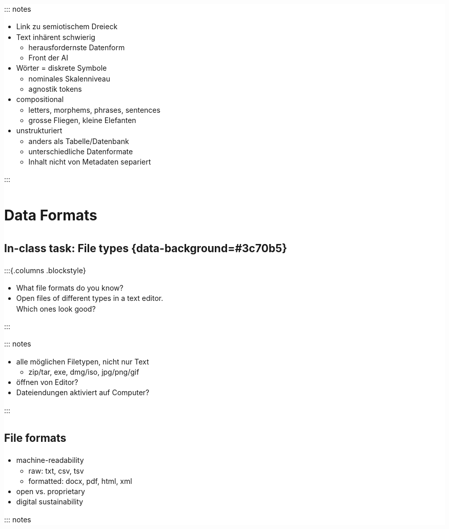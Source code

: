 

::: notes

- Link zu semiotischem Dreieck
- Text inhärent schwierig
  - herausfordernste Datenform
  - Front der AI
- Wörter = diskrete Symbole
  - nominales Skalenniveau
  - agnostik tokens
- compositional
  - letters, morphems, phrases, sentences
  - grosse Fliegen, kleine Elefanten
- unstrukturiert
  - anders als Tabelle/Datenbank
  - unterschiedliche Datenformate
  - Inhalt nicht von Metadaten separiert

:::



# Data Formats

## In-class task: File types {data-background=#3c70b5}

:::{.columns .blockstyle}

- What file formats do you know?
- Open files of different types in a text editor. <br>
  Which ones look good?

:::



::: notes

- alle möglichen Filetypen, nicht nur Text
  - zip/tar, exe, dmg/iso, jpg/png/gif
- öffnen von Editor?
- Dateiendungen aktiviert auf Computer?

:::

## File formats

- machine-readability
  - raw:  txt, csv, tsv
  - formatted: docx, pdf, html, xml 
- open vs. proprietary
- digital sustainability



::: notes
